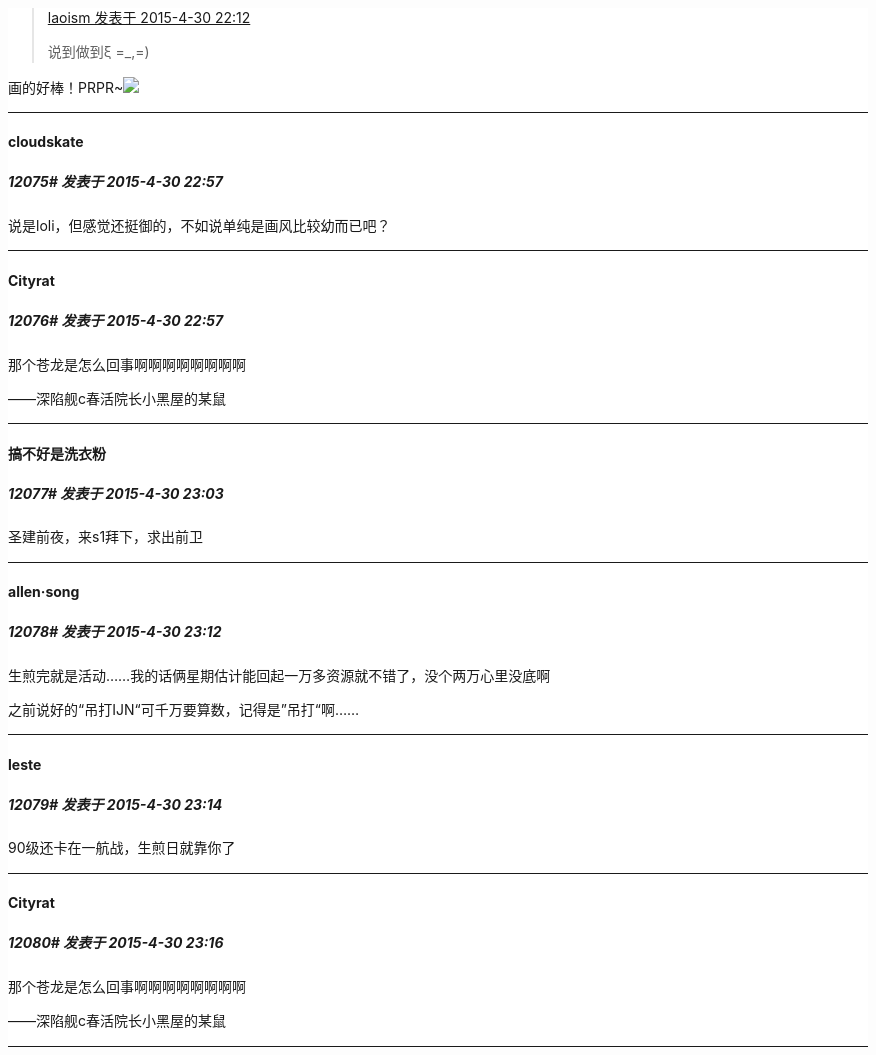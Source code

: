 <blockquote><a href="httphttps://bbs.saraba1st.com/2b/forum.php?mod=redirect&amp;goto=findpost&amp;pid=28823081&amp;ptid=1065797" target="_blank">laoism 发表于 2015-4-30 22:12</a>

说到做到ξ =_,=)</blockquote>
画的好棒！PRPR~<img src="https://static.saraba1st.com/image/smiley/face/122.gif" referrerpolicy="no-referrer">

*****

####  cloudskate  
##### 12075#       发表于 2015-4-30 22:57

说是loli，但感觉还挺御的，不如说单纯是画风比较幼而已吧？

*****

####  Cityrat  
##### 12076#       发表于 2015-4-30 22:57

那个苍龙是怎么回事啊啊啊啊啊啊啊啊

——深陷舰c春活院长小黑屋的某鼠

*****

####  搞不好是洗衣粉  
##### 12077#       发表于 2015-4-30 23:03

圣建前夜，来s1拜下，求出前卫

*****

####  allen·song  
##### 12078#       发表于 2015-4-30 23:12

生煎完就是活动……我的话俩星期估计能回起一万多资源就不错了，没个两万心里没底啊

之前说好的“吊打IJN“可千万要算数，记得是”吊打“啊……

*****

####  leste  
##### 12079#       发表于 2015-4-30 23:14

90级还卡在一航战，生煎日就靠你了

*****

####  Cityrat  
##### 12080#       发表于 2015-4-30 23:16

那个苍龙是怎么回事啊啊啊啊啊啊啊啊

——深陷舰c春活院长小黑屋的某鼠

*****
